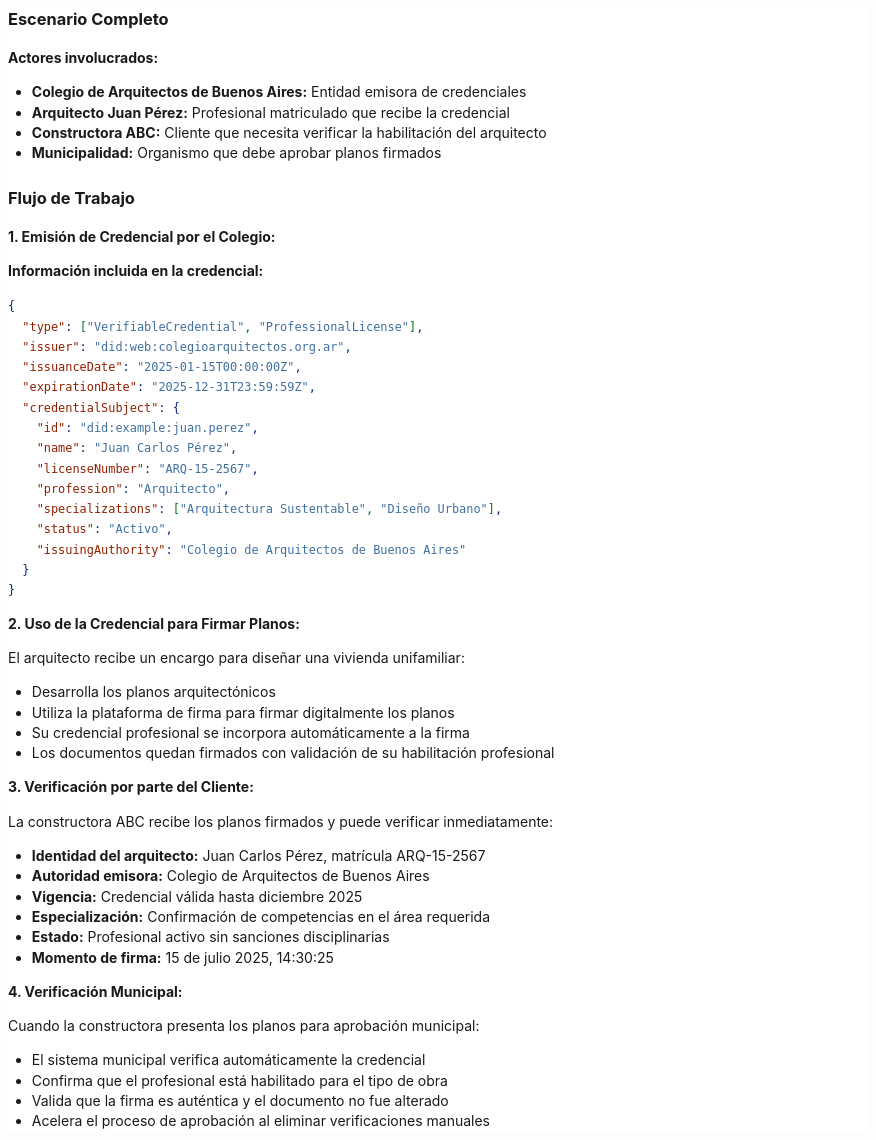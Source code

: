 ### Escenario Completo

**Actores involucrados:**
- **Colegio de Arquitectos de Buenos Aires:** Entidad emisora de credenciales
- **Arquitecto Juan Pérez:** Profesional matriculado que recibe la credencial
- **Constructora ABC:** Cliente que necesita verificar la habilitación del arquitecto
- **Municipalidad:** Organismo que debe aprobar planos firmados

### Flujo de Trabajo

**1. Emisión de Credencial por el Colegio:**

**Información incluida en la credencial:**
```json
{
  "type": ["VerifiableCredential", "ProfessionalLicense"],
  "issuer": "did:web:colegioarquitectos.org.ar",
  "issuanceDate": "2025-01-15T00:00:00Z",
  "expirationDate": "2025-12-31T23:59:59Z",
  "credentialSubject": {
    "id": "did:example:juan.perez",
    "name": "Juan Carlos Pérez",
    "licenseNumber": "ARQ-15-2567",
    "profession": "Arquitecto",
    "specializations": ["Arquitectura Sustentable", "Diseño Urbano"],
    "status": "Activo",
    "issuingAuthority": "Colegio de Arquitectos de Buenos Aires"
  }
}
```

**2. Uso de la Credencial para Firmar Planos:**

El arquitecto recibe un encargo para diseñar una vivienda unifamiliar:
- Desarrolla los planos arquitectónicos
- Utiliza la plataforma de firma para firmar digitalmente los planos
- Su credencial profesional se incorpora automáticamente a la firma
- Los documentos quedan firmados con validación de su habilitación profesional

**3. Verificación por parte del Cliente:**

La constructora ABC recibe los planos firmados y puede verificar inmediatamente:
- **Identidad del arquitecto:** Juan Carlos Pérez, matrícula ARQ-15-2567
- **Autoridad emisora:** Colegio de Arquitectos de Buenos Aires
- **Vigencia:** Credencial válida hasta diciembre 2025
- **Especialización:** Confirmación de competencias en el área requerida
- **Estado:** Profesional activo sin sanciones disciplinarias
- **Momento de firma:** 15 de julio 2025, 14:30:25

**4. Verificación Municipal:**

Cuando la constructora presenta los planos para aprobación municipal:
- El sistema municipal verifica automáticamente la credencial
- Confirma que el profesional está habilitado para el tipo de obra
- Valida que la firma es auténtica y el documento no fue alterado
- Acelera el proceso de aprobación al eliminar verificaciones manuales
